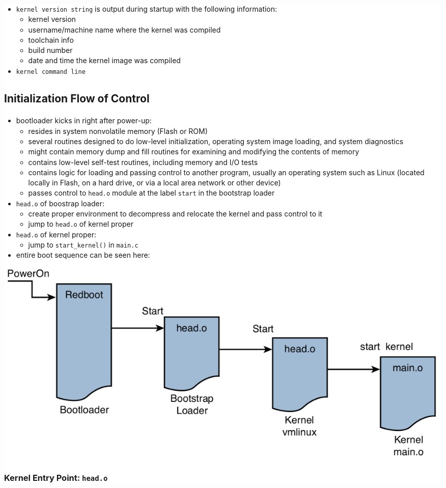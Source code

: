 - `kernel version string` is output during startup with the following information:
    * kernel version
    * username/machine name where the kernel was compiled
    * toolchain info
    * build number
    * date and time the kernel image was compiled
- `kernel command line`

## Initialization Flow of Control

- bootloader kicks in right after power-up:
    * resides in system nonvolatile memory (Flash or ROM)
    * several routines designed to do low-level initialization, operating
    system image loading, and system diagnostics
    * might contain memory dump and fill routines for examining and modifying
    the contents of memory
    * contains low-level self-test routines, including memory and I/O tests
    * contains logic for loading and passing control to another program, usually
    an operating system such as Linux (located locally in Flash, on a hard drive,
    or via a local area network or other device)
    * passes control to `head.o` module at the label `start` in the bootstrap
    loader
- `head.o` of boostrap loader:
    * create proper environment to decompress and relocate the kernel and pass
    control to it
    * jump to `head.o` of kernel proper
- `head.o` of kernel proper:
    * jump to `start_kernel()` in `main.c`
- entire boot sequence can be seen here:

![ARM boot control flow](./assets/chapter05/arm_boot_control_flow.png)

### Kernel Entry Point: `head.o`
